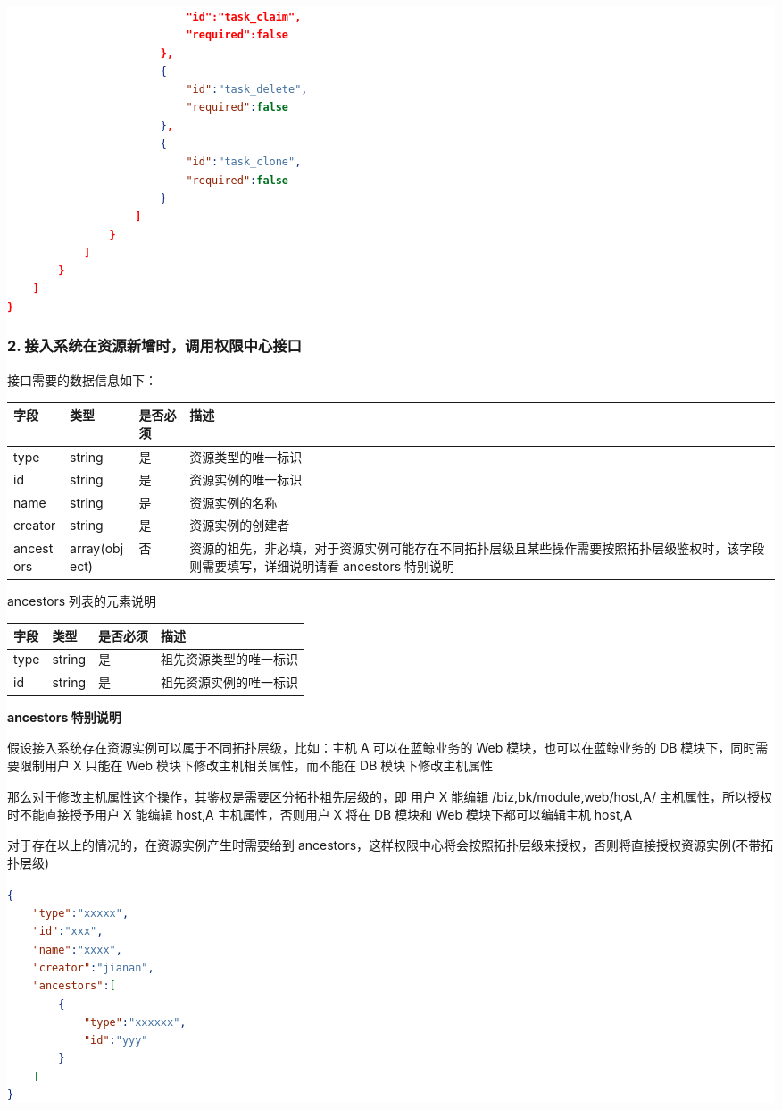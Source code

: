 ```json
                            "id":"task_claim",
                            "required":false
                        },
                        {
                            "id":"task_delete",
                            "required":false
                        },
                        {
                            "id":"task_clone",
                            "required":false
                        }
                    ]
                }
            ]
        }
    ]
}
```
### 2. 接入系统在资源新增时，调用权限中心接口

接口需要的数据信息如下：

| 字段 |  类型 |是否必须  | 描述  |
|:---|:---|:---|:---|
type | string | 是 | 资源类型的唯一标识
id | string | 是 | 资源实例的唯一标识
name | string | 是 | 资源实例的名称
creator | string | 是 | 资源实例的创建者
ancestors | array(object) | 否 | 资源的祖先，非必填，对于资源实例可能存在不同拓扑层级且某些操作需要按照拓扑层级鉴权时，该字段则需要填写，详细说明请看 ancestors 特别说明

ancestors 列表的元素说明

| 字段 |  类型 |是否必须  | 描述  |
|:---|:---|:---|:---|
type | string | 是 | 祖先资源类型的唯一标识
id | string | 是 | 祖先资源实例的唯一标识


**ancestors 特别说明**

假设接入系统存在资源实例可以属于不同拓扑层级，比如：主机 A 可以在蓝鲸业务的 Web 模块，也可以在蓝鲸业务的 DB 模块下，同时需要限制用户 X 只能在 Web 模块下修改主机相关属性，而不能在 DB 模块下修改主机属性

那么对于修改主机属性这个操作，其鉴权是需要区分拓扑祖先层级的，即 用户 X 能编辑 /biz,bk/module,web/host,A/ 主机属性，所以授权时不能直接授予用户 X 能编辑 host,A 主机属性，否则用户 X 将在 DB 模块和 Web 模块下都可以编辑主机 host,A

对于存在以上的情况的，在资源实例产生时需要给到 ancestors，这样权限中心将会按照拓扑层级来授权，否则将直接授权资源实例(不带拓扑层级)

```json
{
    "type":"xxxxx",
    "id":"xxx",
    "name":"xxxx",
    "creator":"jianan",
    "ancestors":[
        {
            "type":"xxxxxx",
            "id":"yyy"
        }
    ]
}
```